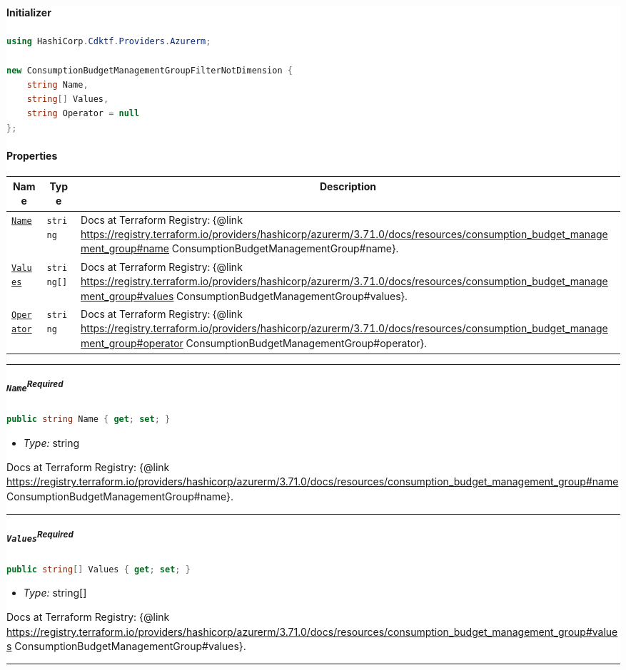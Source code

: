 #### Initializer <a name="Initializer" id="@cdktf/provider-azurerm.consumptionBudgetManagementGroup.ConsumptionBudgetManagementGroupFilterNotDimension.Initializer"></a>

```csharp
using HashiCorp.Cdktf.Providers.Azurerm;

new ConsumptionBudgetManagementGroupFilterNotDimension {
    string Name,
    string[] Values,
    string Operator = null
};
```

#### Properties <a name="Properties" id="Properties"></a>

| **Name** | **Type** | **Description** |
| --- | --- | --- |
| <code><a href="#@cdktf/provider-azurerm.consumptionBudgetManagementGroup.ConsumptionBudgetManagementGroupFilterNotDimension.property.name">Name</a></code> | <code>string</code> | Docs at Terraform Registry: {@link https://registry.terraform.io/providers/hashicorp/azurerm/3.71.0/docs/resources/consumption_budget_management_group#name ConsumptionBudgetManagementGroup#name}. |
| <code><a href="#@cdktf/provider-azurerm.consumptionBudgetManagementGroup.ConsumptionBudgetManagementGroupFilterNotDimension.property.values">Values</a></code> | <code>string[]</code> | Docs at Terraform Registry: {@link https://registry.terraform.io/providers/hashicorp/azurerm/3.71.0/docs/resources/consumption_budget_management_group#values ConsumptionBudgetManagementGroup#values}. |
| <code><a href="#@cdktf/provider-azurerm.consumptionBudgetManagementGroup.ConsumptionBudgetManagementGroupFilterNotDimension.property.operator">Operator</a></code> | <code>string</code> | Docs at Terraform Registry: {@link https://registry.terraform.io/providers/hashicorp/azurerm/3.71.0/docs/resources/consumption_budget_management_group#operator ConsumptionBudgetManagementGroup#operator}. |

---

##### `Name`<sup>Required</sup> <a name="Name" id="@cdktf/provider-azurerm.consumptionBudgetManagementGroup.ConsumptionBudgetManagementGroupFilterNotDimension.property.name"></a>

```csharp
public string Name { get; set; }
```

- *Type:* string

Docs at Terraform Registry: {@link https://registry.terraform.io/providers/hashicorp/azurerm/3.71.0/docs/resources/consumption_budget_management_group#name ConsumptionBudgetManagementGroup#name}.

---

##### `Values`<sup>Required</sup> <a name="Values" id="@cdktf/provider-azurerm.consumptionBudgetManagementGroup.ConsumptionBudgetManagementGroupFilterNotDimension.property.values"></a>

```csharp
public string[] Values { get; set; }
```

- *Type:* string[]

Docs at Terraform Registry: {@link https://registry.terraform.io/providers/hashicorp/azurerm/3.71.0/docs/resources/consumption_budget_management_group#values ConsumptionBudgetManagementGroup#values}.

---

